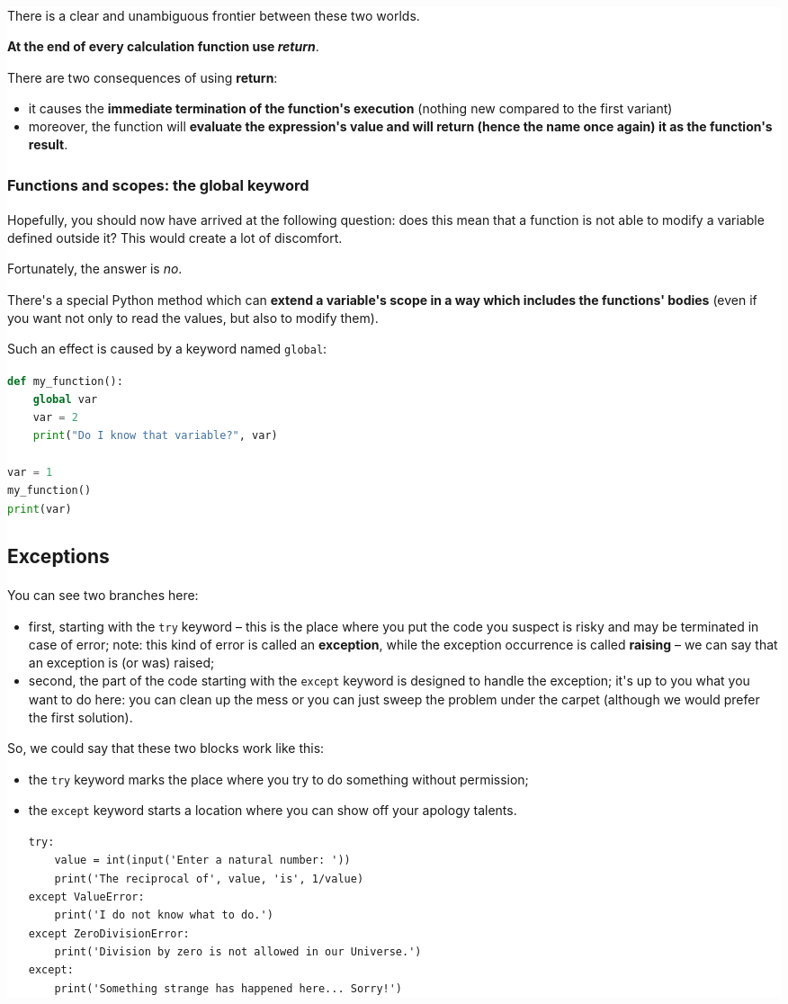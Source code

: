 There is a clear and unambiguous frontier between these two worlds.



**At the end of every calculation function use _return_**.

There are two consequences of using **return**:

- it causes the **immediate termination of the function's execution** (nothing new compared to the first variant)
- moreover, the function will **evaluate the expression's value and will return (hence the name once again) it as the function's result**.

### Functions and scopes: the global keyword

Hopefully, you should now have arrived at the following question: does this mean that a function is not able to modify a variable defined outside it? This would create a lot of discomfort.

Fortunately, the answer is *no*.

There's a special Python method which can **extend a variable's scope in a way which includes the functions' bodies** (even if you want not only to read the values, but also to modify them).

Such an effect is caused by a keyword named `global`:

```python
def my_function():
    global var
    var = 2
    print("Do I know that variable?", var)

var = 1
my_function()
print(var)

```

## Exceptions

You can see two branches here:

- first, starting with the `try` keyword – this is the place where you put the code you suspect is risky and may be terminated in case of error; note: this kind of error is called an **exception**, while the exception occurrence is called **raising** – we can say that an exception is (or was) raised;
- second, the part of the code starting with the `except` keyword is designed to handle the exception; it's up to you what you want to do here: you can clean up the mess or you can just sweep the problem under the carpet (although we would prefer the first solution).

So, we could say that these two blocks work like this:

- the `try` keyword marks the place where you try to do something without permission;

- the `except` keyword starts a location where you can show off your apology talents.

    ```
    try:
        value = int(input('Enter a natural number: '))
        print('The reciprocal of', value, 'is', 1/value)        
    except ValueError:
        print('I do not know what to do.')    
    except ZeroDivisionError:
        print('Division by zero is not allowed in our Universe.')    
    except:
        print('Something strange has happened here... Sorry!')
    ```
